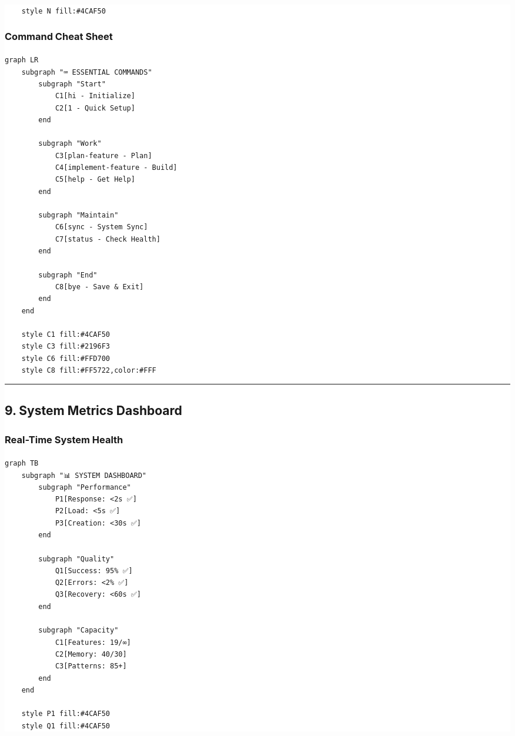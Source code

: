 ```mermaid
    style N fill:#4CAF50
```

### Command Cheat Sheet
```mermaid
graph LR
    subgraph "⌨️ ESSENTIAL COMMANDS"
        subgraph "Start"
            C1[hi - Initialize]
            C2[1 - Quick Setup]
        end
        
        subgraph "Work"
            C3[plan-feature - Plan]
            C4[implement-feature - Build]
            C5[help - Get Help]
        end
        
        subgraph "Maintain"
            C6[sync - System Sync]
            C7[status - Check Health]
        end
        
        subgraph "End"
            C8[bye - Save & Exit]
        end
    end
    
    style C1 fill:#4CAF50
    style C3 fill:#2196F3
    style C6 fill:#FFD700
    style C8 fill:#FF5722,color:#FFF
```

---

## 9. System Metrics Dashboard

### Real-Time System Health
```mermaid
graph TB
    subgraph "📊 SYSTEM DASHBOARD"
        subgraph "Performance"
            P1[Response: <2s ✅]
            P2[Load: <5s ✅]
            P3[Creation: <30s ✅]
        end
        
        subgraph "Quality"
            Q1[Success: 95% ✅]
            Q2[Errors: <2% ✅]
            Q3[Recovery: <60s ✅]
        end
        
        subgraph "Capacity"
            C1[Features: 19/∞]
            C2[Memory: 40/30]
            C3[Patterns: 85+]
        end
    end
    
    style P1 fill:#4CAF50
    style Q1 fill:#4CAF50
```
